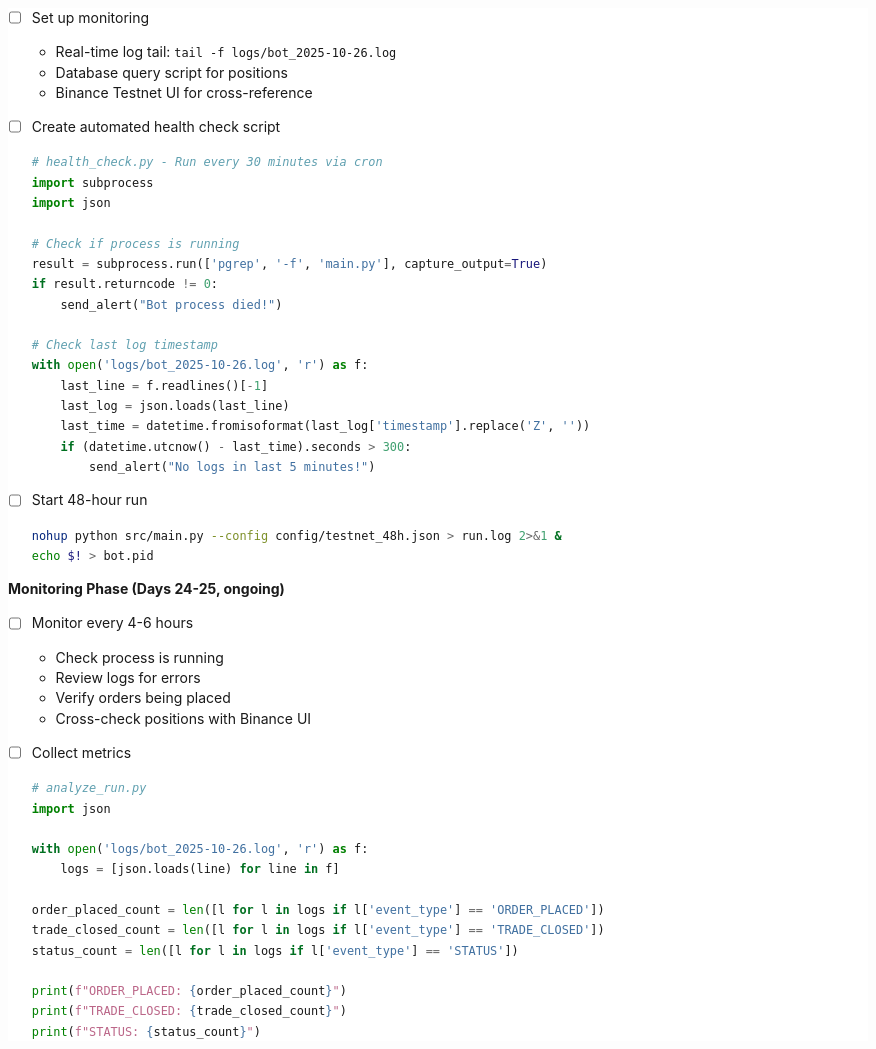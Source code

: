 - [ ] Set up monitoring
  - Real-time log tail: `tail -f logs/bot_2025-10-26.log`
  - Database query script for positions
  - Binance Testnet UI for cross-reference

- [ ] Create automated health check script
  ```python
  # health_check.py - Run every 30 minutes via cron
  import subprocess
  import json

  # Check if process is running
  result = subprocess.run(['pgrep', '-f', 'main.py'], capture_output=True)
  if result.returncode != 0:
      send_alert("Bot process died!")

  # Check last log timestamp
  with open('logs/bot_2025-10-26.log', 'r') as f:
      last_line = f.readlines()[-1]
      last_log = json.loads(last_line)
      last_time = datetime.fromisoformat(last_log['timestamp'].replace('Z', ''))
      if (datetime.utcnow() - last_time).seconds > 300:
          send_alert("No logs in last 5 minutes!")
  ```

- [ ] Start 48-hour run
  ```bash
  nohup python src/main.py --config config/testnet_48h.json > run.log 2>&1 &
  echo $! > bot.pid
  ```

**Monitoring Phase (Days 24-25, ongoing)**
- [ ] Monitor every 4-6 hours
  - Check process is running
  - Review logs for errors
  - Verify orders being placed
  - Cross-check positions with Binance UI

- [ ] Collect metrics
  ```python
  # analyze_run.py
  import json

  with open('logs/bot_2025-10-26.log', 'r') as f:
      logs = [json.loads(line) for line in f]

  order_placed_count = len([l for l in logs if l['event_type'] == 'ORDER_PLACED'])
  trade_closed_count = len([l for l in logs if l['event_type'] == 'TRADE_CLOSED'])
  status_count = len([l for l in logs if l['event_type'] == 'STATUS'])

  print(f"ORDER_PLACED: {order_placed_count}")
  print(f"TRADE_CLOSED: {trade_closed_count}")
  print(f"STATUS: {status_count}")
  ```
